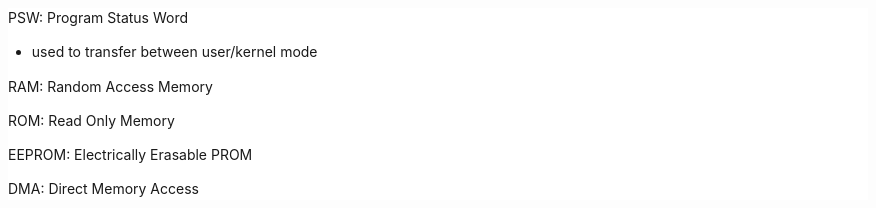 PSW: Program Status Word

- used to transfer between user/kernel mode

RAM: Random Access Memory

ROM: Read Only Memory

EEPROM: Electrically Erasable PROM

DMA: Direct Memory Access



